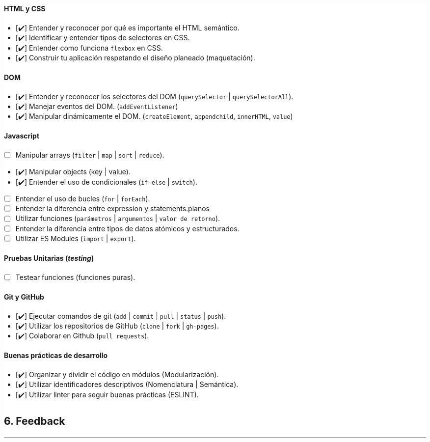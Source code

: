 #### HTML y CSS

- [✔️] Entender y reconocer por qué es importante el HTML semántico.
- [✔️] Identificar y entender tipos de selectores en CSS.
- [✔️] Entender como funciona `flexbox` en CSS.
- [✔️] Construir tu aplicación respetando el diseño planeado (maquetación).

#### DOM

- [✔️] Entender y reconocer los selectores del DOM (`querySelector` | `querySelectorAll`).
- [✔️] Manejar eventos del DOM. (`addEventListener`)
- [✔️] Manipular dinámicamente el DOM. (`createElement`, `appendchild`, `innerHTML`, `value`)

#### Javascript

- [ ] Manipular arrays (`filter` | `map` | `sort` | `reduce`).
- [✔️] Manipular objects (key | value).
- [✔️] Entender el uso de condicionales (`if-else` | `switch`).
- [ ] Entender el uso de bucles (`for` | `forEach`).
- [ ] Entender la diferencia entre expression y statements.planos
- [ ] Utilizar funciones (`parámetros` | `argumentos` | `valor de retorno`).
- [ ] Entender la diferencia entre tipos de datos atómicos y estructurados.
- [ ] Utilizar ES Modules (`import` | `export`).

#### Pruebas Unitarias (_testing_)
- [ ] Testear funciones (funciones puras).

#### Git y GitHub
- [✔️] Ejecutar comandos de git (`add` | `commit` | `pull` | `status` | `push`).
- [✔️] Utilizar los repositorios de GitHub (`clone` | `fork` | `gh-pages`).
- [✔️] Colaborar en Github (`pull requests`).

#### Buenas prácticas de desarrollo
- [✔️] Organizar y dividir el código en módulos (Modularización).
- [✔️] Utilizar identificadores descriptivos (Nomenclatura | Semántica).
- [✔️] Utilizar linter para seguir buenas prácticas (ESLINT).

## 6. Feedback
_______________________________

